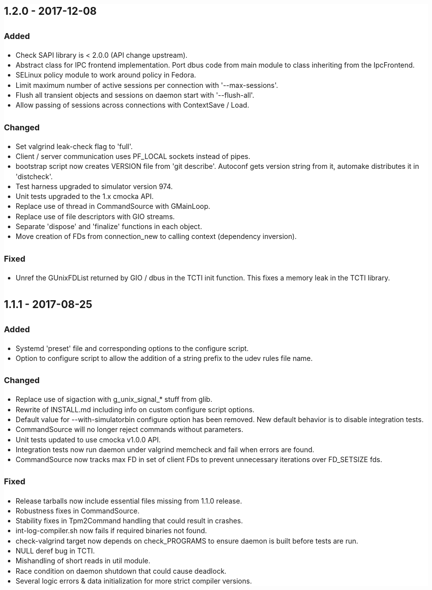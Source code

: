 ## 1.2.0 - 2017-12-08
### Added
- Check SAPI library is < 2.0.0 (API change upstream).
- Abstract class for IPC frontend implementation. Port dbus code from main
module to class inheriting from the IpcFrontend.
- SELinux policy module to work around policy in Fedora.
- Limit maximum number of active sessions per connection with '--max-sessions'.
- Flush all transient objects and sessions on daemon start with '--flush-all'.
- Allow passing of sessions across connections with ContextSave / Load.
### Changed
- Set valgrind leak-check flag to 'full'.
- Client / server communication uses PF_LOCAL sockets instead of pipes.
- bootstrap script now creates VERSION file from 'git describe'. Autoconf gets
version string from it, automake distributes it in 'distcheck'.
- Test harness upgraded to simulator version 974.
- Unit tests upgraded to the 1.x cmocka API.
- Replace use of thread in CommandSource with GMainLoop.
- Replace use of file descriptors with GIO streams.
- Separate 'dispose' and 'finalize' functions in each object.
- Move creation of FDs from connection_new to calling context (dependency
inversion).
### Fixed
- Unref the GUnixFDList returned by GIO / dbus in the TCTI init function.
This fixes a memory leak in the TCTI library.

## 1.1.1 - 2017-08-25
### Added
- Systemd 'preset' file and corresponding options to the configure script.
- Option to configure script to allow the addition of a string prefix to
the udev rules file name.
### Changed
- Replace use of sigaction with g_unix_signal_* stuff from glib.
- Rewrite of INSTALL.md including info on custom configure script options.
- Default value for --with-simulatorbin configure option has been removed.
New default behavior is to disable integration tests.
- CommandSource will no longer reject commands without parameters.
- Unit tests updated to use cmocka v1.0.0 API.
- Integration tests now run daemon under valgrind memcheck and fail when
errors are found.
- CommandSource now tracks max FD in set of client FDs to prevent unnecessary
iterations over FD_SETSIZE fds.
### Fixed
- Release tarballs now include essential files missing from 1.1.0 release.
- Robustness fixes in CommandSource.
- Stability fixes in Tpm2Command handling that could result in crashes.
- int-log-compiler.sh now fails if required binaries not found.
- check-valgrind target now depends on check_PROGRAMS to ensure daemon is
built before tests are run.
- NULL deref bug in TCTI.
- Mishandling of short reads in util module.
- Race condition on daemon shutdown that could cause deadlock.
- Several logic errors & data initialization for more strict compiler
versions.

